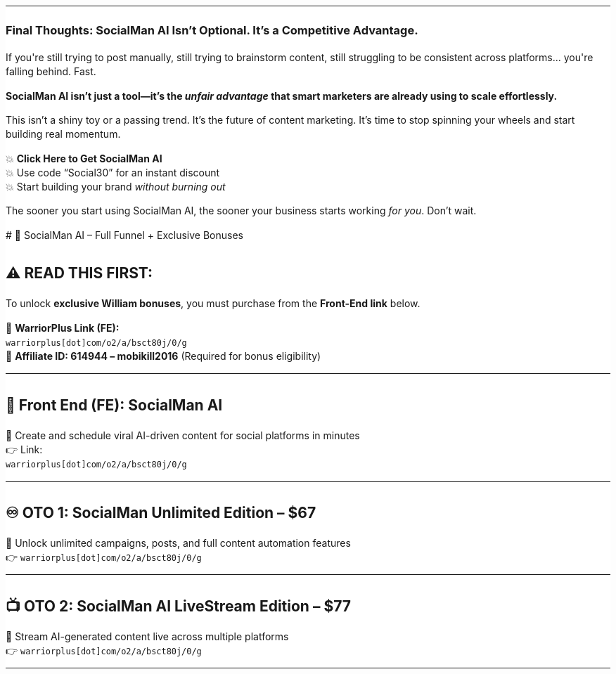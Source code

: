 
<hr class="" data-start="6688" data-end="6691" />

<h3 class="" data-start="6693" data-end="6775"><strong data-start="6697" data-end="6775">Final Thoughts: SocialMan AI Isn’t Optional. It’s a Competitive Advantage.</strong></h3>
<p class="" data-start="6777" data-end="6936">If you're still trying to post manually, still trying to brainstorm content, still struggling to be consistent across platforms... you're falling behind. Fast.</p>
<p class="" data-start="6938" data-end="7062"><strong data-start="6938" data-end="7062">SocialMan AI isn’t just a tool—it’s the <em data-start="6980" data-end="6998">unfair advantage</em> that smart marketers are already using to scale effortlessly.</strong></p>
<p class="" data-start="7064" data-end="7217">This isn’t a shiny toy or a passing trend. It’s the future of content marketing. It’s time to stop spinning your wheels and start building real momentum.</p>
<p class="" data-start="7219" data-end="7358">💥 <strong data-start="7222" data-end="7256">Click Here to Get SocialMan AI</strong><br data-start="7256" data-end="7259" />💥 Use code “Social30” for an instant discount<br data-start="7305" data-end="7308" />💥 Start building your brand <em data-start="7337" data-end="7358">without burning out</em></p>
<p class="" data-start="7360" data-end="7463">The sooner you start using SocialMan AI, the sooner your business starts working <em data-start="7441" data-end="7450">for you</em>. Don’t wait.</p>
# 💼 SocialMan AI – Full Funnel + Exclusive Bonuses

## ⚠️ READ THIS FIRST:
To unlock **exclusive William bonuses**, you must purchase from the **Front-End link** below.

📌 **WarriorPlus Link (FE):**  
`warriorplus[dot]com/o2/a/bsct80j/0/g`  
🎯 **Affiliate ID: 614944 – mobikill2016** (Required for bonus eligibility)

---

## 🧠 Front End (FE): SocialMan AI  
📲 Create and schedule viral AI-driven content for social platforms in minutes  
👉 Link:  
`warriorplus[dot]com/o2/a/bsct80j/0/g`

---

## ♾️ OTO 1: SocialMan Unlimited Edition – $67  
🚀 Unlock unlimited campaigns, posts, and full content automation features  
👉 `warriorplus[dot]com/o2/a/bsct80j/0/g`

---

## 📺 OTO 2: SocialMan AI LiveStream Edition – $77  
🎥 Stream AI-generated content live across multiple platforms  
👉 `warriorplus[dot]com/o2/a/bsct80j/0/g`

---

